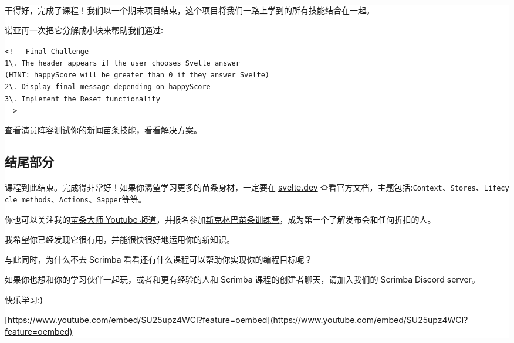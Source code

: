 干得好，完成了课程！我们以一个期末项目结束，这个项目将我们一路上学到的所有技能结合在一起。

诺亚再一次把它分解成小块来帮助我们通过:

```
<!-- Final Challenge
1\. The header appears if the user chooses Svelte answer
(HINT: happyScore will be greater than 0 if they answer Svelte)
2\. Display final message depending on happyScore
3\. Implement the Reset functionality
--> 
```

[查看演员阵容](https://scrimba.com/p/pG6X6UG/cgKK4yhG?utm_source=fcc&utm_medium=referral&utm_campaign=glearnsvelte_launch_article)测试你的新闻苗条技能，看看解决方案。

## 结尾部分

课程到此结束。完成得非常好！如果你渴望学习更多的苗条身材，一定要在 [svelte.dev](https://svelte.dev/) 查看官方文档，主题包括:`Context`、`Stores`、`Lifecycle methods`、`Actions`、`Sapper`等等。

你也可以关注我的[苗条大师 Youtube 频道](https://www.youtube.com/channel/UCg6SQd5jnWo5Y70rZD9SQFA)，并报名参加[斯克林巴苗条训练营](https://rebrand.ly/sveltebootcamp)，成为第一个了解发布会和任何折扣的人。

我希望你已经发现它很有用，并能很快很好地运用你的新知识。

与此同时，为什么不去 Scrimba 看看还有什么课程可以帮助你实现你的编程目标呢？

如果你也想和你的学习伙伴一起玩，或者和更有经验的人和 Scrimba 课程的创建者聊天，请加入我们的 Scrimba Discord server。

快乐学习:)

[https://www.youtube.com/embed/SU25upz4WCI?feature=oembed](https://www.youtube.com/embed/SU25upz4WCI?feature=oembed)